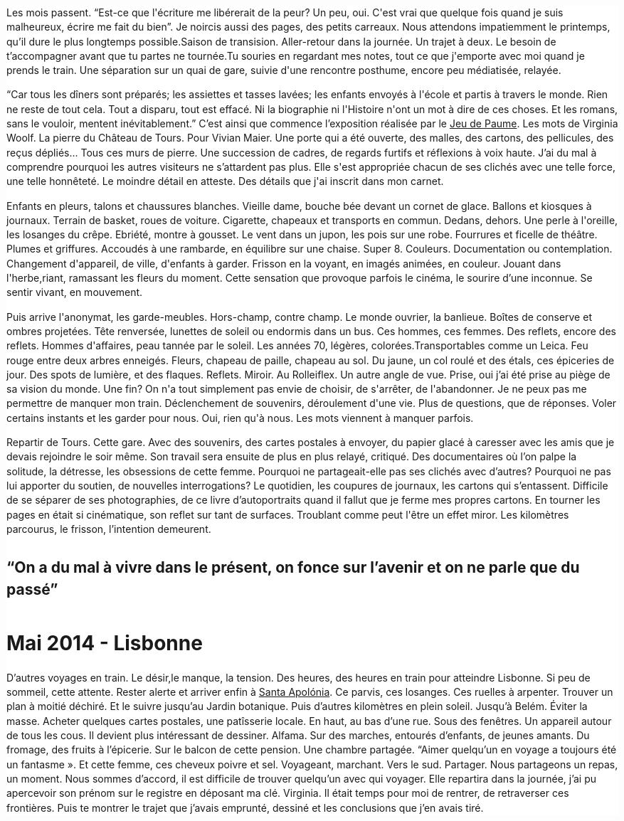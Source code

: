   <p>Les mois passent. “Est-ce que l'écriture me libérerait de la peur? Un peu, oui. C'est vrai que quelque fois quand je suis malheureux, écrire me fait du bien”. Je noircis aussi des pages, des petits carreaux. Nous attendons impatiemment le printemps, qu’il dure le plus longtemps possible.Saison de transision. Aller-retour dans la journée. Un trajet à deux. Le besoin de t’accompagner avant que tu partes ne tournée.Tu souries en regardant mes notes, tout ce que j'emporte avec moi quand je prends le train. Une séparation sur un quai de gare, suivie d'une rencontre posthume, encore peu médiatisée, relayée.</p><p> “Car tous les dîners sont préparés; les assiettes et tasses lavées; les enfants envoyés à l'école et partis à travers le monde. Rien ne reste de tout cela. Tout a disparu, tout est effacé. Ni la biographie ni l'Histoire n'ont un mot à dire de ces choses. Et les romans, sans le vouloir, mentent inévitablement.”  C’est ainsi que commence l’exposition réalisée par le <a href="http://www.jeudepaume.org/?page=article&idArt=1987">Jeu de Paume</a>. Les mots de Virginia Woolf. La pierre du Château de Tours. Pour Vivian Maier. Une porte qui a été ouverte, des malles, des cartons, des pellicules, des reçus dépliés… Tous ces murs de pierre. Une succession de cadres, de regards furtifs et réflexions à voix haute. J’ai du mal à comprendre pourquoi les autres visiteurs ne s’attardent pas plus. Elle s'est appropriée chacun de ses clichés avec une telle force, une telle honnêteté. Le moindre détail en atteste. Des détails que j'ai inscrit dans mon carnet.</p>

<p>Enfants en pleurs, talons et chaussures blanches. Vieille dame, bouche bée devant un cornet de glace. Ballons et kiosques à journaux. Terrain de basket, roues de voiture. Cigarette, chapeaux et transports en commun. Dedans, dehors. Une perle à l'oreille, les losanges du crêpe. Ebriété, montre à gousset. Le vent dans un jupon, les pois sur une robe. Fourrures et ficelle de théâtre. Plumes et griffures. Accoudés à une rambarde, en équilibre sur une chaise. Super 8. Couleurs. Documentation ou contemplation. Changement d'appareil, de ville, d'enfants à garder. Frisson en la voyant, en imagés animées, en couleur. Jouant dans l'herbe,riant, ramassant les fleurs du moment. Cette sensation que provoque parfois le cinéma, le sourire d’une inconnue. Se sentir vivant, en mouvement.</p>

<p>Puis arrive l'anonymat, les garde-meubles. Hors-champ, contre champ. Le monde ouvrier, la banlieue. Boîtes de conserve et ombres projetées. Tête renversée, lunettes de soleil ou endormis dans un bus. Ces hommes, ces femmes. Des reflets, encore des reflets. Hommes d'affaires, peau tannée par le soleil. Les années 70, légères, colorées.Transportables comme un Leica. Feu rouge entre deux arbres enneigés. Fleurs, chapeau de paille, chapeau au sol. Du jaune, un col roulé et des étals, ces épiceries de jour. Des spots de lumière, et des flaques. Reflets. Miroir. Au Rolleiflex. Un autre angle de vue. Prise, oui j’ai été prise au piège de sa vision du monde. Une fin? On n'a tout simplement pas envie de choisir, de s'arrêter, de l'abandonner. Je ne peux pas me permettre de manquer mon train. Déclenchement de souvenirs, déroulement d'une vie. Plus de questions, que de réponses. Voler certains instants et les garder pour nous. Oui, rien qu'à nous. Les mots viennent à manquer parfois.</p>

<p>Repartir  de Tours. Cette gare. Avec des souvenirs, des cartes postales à envoyer, du papier glacé à caresser avec les amis que je devais rejoindre le soir même. Son travail sera ensuite de plus en plus relayé, critiqué. Des documentaires où l’on palpe la solitude, la détresse, les obsessions de cette femme. Pourquoi ne partageait-elle pas ses clichés avec d’autres? Pourquoi ne pas lui apporter du soutien, de nouvelles interrogations? Le quotidien, les coupures de journaux, les cartons qui s’entassent. Difficile de se séparer de ses photographies, de ce livre d’autoportraits quand il fallut que je ferme mes propres cartons. En tourner les pages en était si cinématique, son reflet sur tant de surfaces. Troublant comme peut l'être un effet miror. Les kilomètres parcourus, le frisson, l’intention demeurent.</p>

<h2>“On a du mal à vivre dans le présent, on fonce sur l’avenir et on ne parle que du passé”</h2>

<h1>Mai 2014 - Lisbonne</h1>

<p>D’autres voyages en train. Le désir,le manque, la tension. Des heures, des heures en train pour atteindre Lisbonne. Si peu de sommeil, cette attente. Rester alerte et arriver enfin à <a href="https://soundcloud.com/capt-lovelace/railroad-club">Santa Apolónia</a>. Ce parvis, ces losanges. Ces ruelles à arpenter. Trouver un plan à moitié déchiré. Et le suivre jusqu’au Jardin botanique. Puis d’autres kilomètres en plein soleil. Jusqu’à Belém. Éviter la masse. Acheter quelques cartes postales, une patîsserie locale. En haut, au bas d’une rue. Sous des fenêtres. Un appareil autour de tous les cous. Il devient plus intéressant de dessiner. Alfama. Sur des marches, entourés d’enfants, de jeunes amants.  Du fromage, des fruits à l’épicerie. Sur le balcon de cette pension. Une chambre partagée. “Aimer quelqu’un en voyage a toujours été un fantasme ». Et cette femme, ces cheveux poivre et sel. Voyageant, marchant. Vers le sud. Partager. Nous partageons un repas, un moment. Nous sommes d’accord, il est difficile de trouver quelqu’un avec qui voyager.  Elle repartira dans la journée, j’ai pu apercevoir son prénom sur le registre en déposant ma clé. Virginia. Il était temps pour moi de rentrer, de retraverser ces frontières. Puis te montrer le trajet que j’avais emprunté, dessiné et les conclusions que j’en avais tiré.</p>
